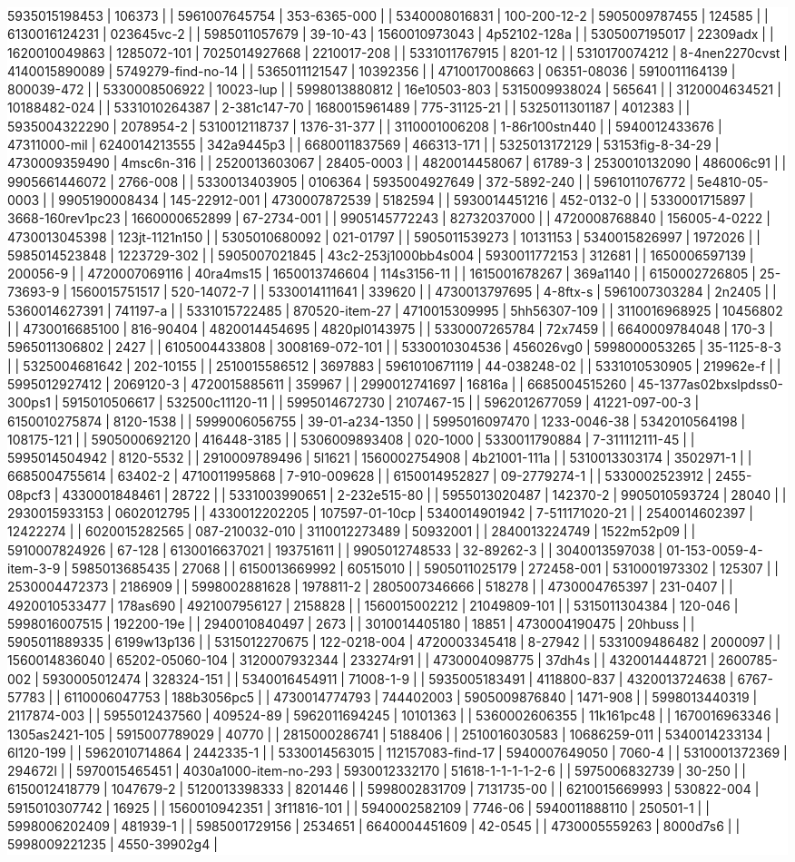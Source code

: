 5935015198453 | 106373 |  | 5961007645754 | 353-6365-000 |  | 5340008016831 | 100-200-12-2 | 
5905009787455 | 124585 |  | 6130016124231 | 023645vc-2 |  | 5985011057679 | 39-10-43 | 
1560010973043 | 4p52102-128a |  | 5305007195017 | 22309adx |  | 1620010049863 | 1285072-101 | 
7025014927668 | 2210017-208 |  | 5331011767915 | 8201-12 |  | 5310170074212 | 8-4nen2270cvst | 
4140015890089 | 5749279-find-no-14 |  | 5365011121547 | 10392356 |  | 4710017008663 | 06351-08036 | 
5910011164139 | 800039-472 |  | 5330008506922 | 10023-lup |  | 5998013880812 | 16e10503-803 | 
5315009938024 | 565641 |  | 3120004634521 | 10188482-024 |  | 5331010264387 | 2-381c147-70 | 
1680015961489 | 775-31125-21 |  | 5325011301187 | 4012383 |  | 5935004322290 | 2078954-2 | 
5310012118737 | 1376-31-377 |  | 3110001006208 | 1-86r100stn440 |  | 5940012433676 | 47311000-mil | 
6240014213555 | 342a9445p3 |  | 6680011837569 | 466313-171 |  | 5325013172129 | 53153fig-8-34-29 | 
4730009359490 | 4msc6n-316 |  | 2520013603067 | 28405-0003 |  | 4820014458067 | 61789-3 | 
2530010132090 | 486006c91 |  | 9905661446072 | 2766-008 |  | 5330013403905 | 0106364 | 
5935004927649 | 372-5892-240 |  | 5961011076772 | 5e4810-05-0003 |  | 9905190008434 | 145-22912-001 | 
4730007872539 | 5182594 |  | 5930014451216 | 452-0132-0 |  | 5330001715897 | 3668-160rev1pc23 | 
1660000652899 | 67-2734-001 |  | 9905145772243 | 82732037000 |  | 4720008768840 | 156005-4-0222 | 
4730013045398 | 123jt-1121n150 |  | 5305010680092 | 021-01797 |  | 5905011539273 | 10131153 | 
5340015826997 | 1972026 |  | 5985014523848 | 1223729-302 |  | 5905007021845 | 43c2-253j1000bb4s004 | 
5930011772153 | 312681 |  | 1650006597139 | 200056-9 |  | 4720007069116 | 40ra4ms15 | 
1650013746604 | 114s3156-11 |  | 1615001678267 | 369a1140 |  | 6150002726805 | 25-73693-9 | 
1560015751517 | 520-14072-7 |  | 5330014111641 | 339620 |  | 4730013797695 | 4-8ftx-s | 
5961007303284 | 2n2405 |  | 5360014627391 | 741197-a |  | 5331015722485 | 870520-item-27 | 
4710015309995 | 5hh56307-109 |  | 3110016968925 | 10456802 |  | 4730016685100 | 816-90404 | 
4820014454695 | 4820pl0143975 |  | 5330007265784 | 72x7459 |  | 6640009784048 | 170-3 | 
5965011306802 | 2427 |  | 6105004433808 | 3008169-072-101 |  | 5330010304536 | 456026vg0 | 
5998000053265 | 35-1125-8-3 |  | 5325004681642 | 202-10155 |  | 2510015586512 | 3697883 | 
5961010671119 | 44-038248-02 |  | 5331010530905 | 219962e-f |  | 5995012927412 | 2069120-3 | 
4720015885611 | 359967 |  | 2990012741697 | 16816a |  | 6685004515260 | 45-1377as02bxslpdss0-300ps1 | 
5915010506617 | 532500c11120-11 |  | 5995014672730 | 2107467-15 |  | 5962012677059 | 41221-097-00-3 | 
6150010275874 | 8120-1538 |  | 5999006056755 | 39-01-a234-1350 |  | 5995016097470 | 1233-0046-38 | 
5342010564198 | 108175-121 |  | 5905000692120 | 416448-3185 |  | 5306009893408 | 020-1000 | 
5330011790884 | 7-311112111-45 |  | 5995014504942 | 8120-5532 |  | 2910009789496 | 5l1621 | 
1560002754908 | 4b21001-111a |  | 5310013303174 | 3502971-1 |  | 6685004755614 | 63402-2 | 
4710011995868 | 7-910-009628 |  | 6150014952827 | 09-2779274-1 |  | 5330002523912 | 2455-08pcf3 | 
4330001848461 | 28722 |  | 5331003990651 | 2-232e515-80 |  | 5955013020487 | 142370-2 | 
9905010593724 | 28040 |  | 2930015933153 | 0602012795 |  | 4330012202205 | 107597-01-10cp | 
5340014901942 | 7-511171020-21 |  | 2540014602397 | 12422274 |  | 6020015282565 | 087-210032-010 | 
3110012273489 | 50932001 |  | 2840013224749 | 1522m52p09 |  | 5910007824926 | 67-128 | 
6130016637021 | 193751611 |  | 9905012748533 | 32-89262-3 |  | 3040013597038 | 01-153-0059-4-item-3-9 | 
5985013685435 | 27068 |  | 6150013669992 | 60515010 |  | 5905011025179 | 272458-001 | 
5310001973302 | 125307 |  | 2530004472373 | 2186909 |  | 5998002881628 | 1978811-2 | 
2805007346666 | 518278 |  | 4730004765397 | 231-0407 |  | 4920010533477 | 178as690 | 
4921007956127 | 2158828 |  | 1560015002212 | 21049809-101 |  | 5315011304384 | 120-046 | 
5998016007515 | 192200-19e |  | 2940010840497 | 2673 |  | 3010014405180 | 18851 | 
4730004190475 | 20hbuss |  | 5905011889335 | 6199w13p136 |  | 5315012270675 | 122-0218-004 | 
4720003345418 | 8-27942 |  | 5331009486482 | 2000097 |  | 1560014836040 | 65202-05060-104 | 
3120007932344 | 233274r91 |  | 4730004098775 | 37dh4s |  | 4320014448721 | 2600785-002 | 
5930005012474 | 328324-151 |  | 5340016454911 | 71008-1-9 |  | 5935005183491 | 4118800-837 | 
4320013724638 | 6767-57783 |  | 6110006047753 | 188b3056pc5 |  | 4730014774793 | 744402003 | 
5905009876840 | 1471-908 |  | 5998013440319 | 2117874-003 |  | 5955012437560 | 409524-89 | 
5962011694245 | 10101363 |  | 5360002606355 | 11k161pc48 |  | 1670016963346 | 1305as2421-105 | 
5915007789029 | 40770 |  | 2815000286741 | 5188406 |  | 2510016030583 | 10686259-011 | 
5340014233134 | 6l120-199 |  | 5962010714864 | 2442335-1 |  | 5330014563015 | 112157083-find-17 | 
5940007649050 | 7060-4 |  | 5310001372369 | 294672l |  | 5970015465451 | 4030a1000-item-no-293 | 
5930012332170 | 51618-1-1-1-1-2-6 |  | 5975006832739 | 30-250 |  | 6150012418779 | 1047679-2 | 
5120013398333 | 8201446 |  | 5998002831709 | 7131735-00 |  | 6210015669993 | 530822-004 | 
5915010307742 | 16925 |  | 1560010942351 | 3f11816-101 |  | 5940002582109 | 7746-06 | 
5940011888110 | 250501-1 |  | 5998006202409 | 481939-1 |  | 5985001729156 | 2534651 | 
6640004451609 | 42-0545 |  | 4730005559263 | 8000d7s6 |  | 5998009221235 | 4550-39902g4 | 